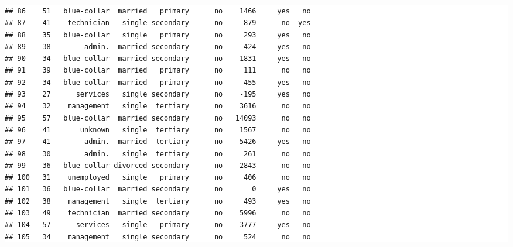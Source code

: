     ## 86    51   blue-collar  married   primary      no    1466     yes   no
    ## 87    41    technician   single secondary      no     879      no  yes
    ## 88    35   blue-collar   single   primary      no     293     yes   no
    ## 89    38        admin.  married secondary      no     424     yes   no
    ## 90    34   blue-collar  married secondary      no    1831     yes   no
    ## 91    39   blue-collar  married   primary      no     111      no   no
    ## 92    34   blue-collar  married   primary      no     455     yes   no
    ## 93    27      services   single secondary      no    -195     yes   no
    ## 94    32    management   single  tertiary      no    3616      no   no
    ## 95    57   blue-collar  married secondary      no   14093      no   no
    ## 96    41       unknown   single  tertiary      no    1567      no   no
    ## 97    41        admin.  married  tertiary      no    5426     yes   no
    ## 98    30        admin.   single  tertiary      no     261      no   no
    ## 99    36   blue-collar divorced secondary      no    2843      no   no
    ## 100   31    unemployed   single   primary      no     406      no   no
    ## 101   36   blue-collar  married secondary      no       0     yes   no
    ## 102   38    management   single  tertiary      no     493     yes   no
    ## 103   49    technician  married secondary      no    5996      no   no
    ## 104   57      services   single   primary      no    3777     yes   no
    ## 105   34    management   single secondary      no     524      no   no